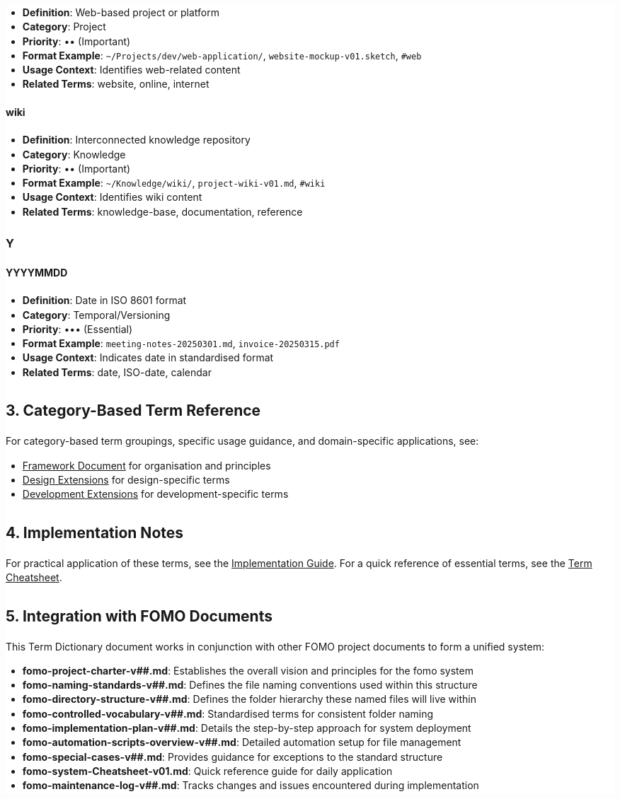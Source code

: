 - **Definition**: Web-based project or platform
- **Category**: Project
- **Priority**: •• (Important)
- **Format Example**: `~/Projects/dev/web-application/`, `website-mockup-v01.sketch`, `#web`
- **Usage Context**: Identifies web-related content
- **Related Terms**: website, online, internet

#### wiki

- **Definition**: Interconnected knowledge repository
- **Category**: Knowledge
- **Priority**: •• (Important)
- **Format Example**: `~/Knowledge/wiki/`, `project-wiki-v01.md`, `#wiki`
- **Usage Context**: Identifies wiki content
- **Related Terms**: knowledge-base, documentation, reference

### Y

#### YYYYMMDD

- **Definition**: Date in ISO 8601 format
- **Category**: Temporal/Versioning
- **Priority**: ••• (Essential)
- **Format Example**: `meeting-notes-20250301.md`, `invoice-20250315.pdf`
- **Usage Context**: Indicates date in standardised format
- **Related Terms**: date, ISO-date, calendar

## 3. Category-Based Term Reference

For category-based term groupings, specific usage guidance, and domain-specific applications, see:

- [Framework Document](https://github.com/exlennis/fomo-system/fomo-controlled-VOCABULARY-v02.md) for organisation and principles
- [Design Extensions](https://github.com/exlennis/fomo-system/fomo-vocabulary-EXTENSIONS-design-v01.md) for design-specific terms
- [Development Extensions](https://github.com/exlennis/fomo-system/fomo-vocabulary-EXTENSIONS-development-v01.md) for development-specific terms

## 4. Implementation Notes

For practical application of these terms, see the [Implementation Guide](https://github.com/exlennis/fomo-system/fomo-vocabulary-IMPLEMENTATION-GUIDE-v01.md). For a quick reference of essential terms, see the [Term Cheatsheet](https://github.com/exlennis/fomo-system/fomo-term-CHEATSHEET-v01.md).

## 5. Integration with FOMO Documents

This Term Dictionary document works in conjunction with other FOMO project documents to form a unified system:

- **fomo-project-charter-v##.md**: Establishes the overall vision and principles for the fomo system
- **fomo-naming-standards-v##.md**: Defines the file naming conventions used within this structure
- **fomo-directory-structure-v##.md**: Defines the folder hierarchy these named files will live within
- **fomo-controlled-vocabulary-v##.md**: Standardised terms for consistent folder naming
- **fomo-implementation-plan-v##.md**: Details the step-by-step approach for system deployment
- **fomo-automation-scripts-overview-v##.md**: Detailed automation setup for file management
- **fomo-special-cases-v##.md**: Provides guidance for exceptions to the standard structure
- **fomo-system-Cheatsheet-v01.md**: Quick reference guide for daily application
- **fomo-maintenance-log-v##.md**: Tracks changes and issues encountered during implementation
